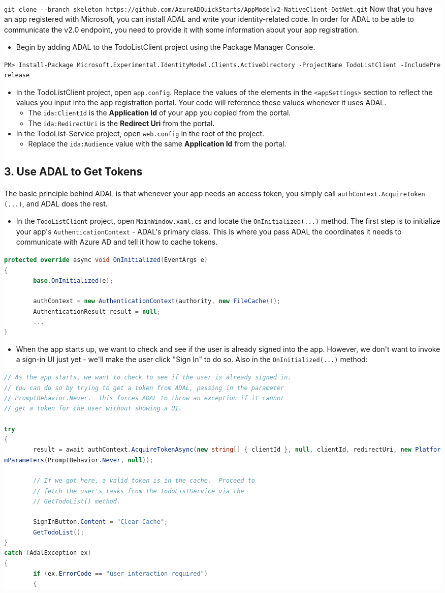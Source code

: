 ```git clone --branch skeleton https://github.com/AzureADQuickStarts/AppModelv2-NativeClient-DotNet.git```
Now that you have an app registered with Microsoft, you can install ADAL and write your identity-related code.  In order for ADAL to be able to communicate the v2.0 endpoint, you need to provide it with some information about your app registration.

-	Begin by adding ADAL to the TodoListClient project using the Package Manager Console.

```
PM> Install-Package Microsoft.Experimental.IdentityModel.Clients.ActiveDirectory -ProjectName TodoListClient -IncludePrerelease
```

-	In the TodoListClient project, open `app.config`.  Replace the values of the elements in the `<appSettings>` section to reflect the values you input into the app registration portal.  Your code will reference these values whenever it uses ADAL.
    -	The `ida:ClientId` is the **Application Id** of your app you copied from the portal.
    -	The `ida:RedirectUri` is the **Redirect Uri** from the portal.
- In the TodoList-Service project, open `web.config` in the root of the project.  
    - Replace the `ida:Audience` value with the same **Application Id** from the portal.

## 3. Use ADAL to Get Tokens
The basic principle behind ADAL is that whenever your app needs an access token, you simply call `authContext.AcquireToken(...)`, and ADAL does the rest.  

-	In the `TodoListClient` project, open `MainWindow.xaml.cs` and locate the `OnInitialized(...)` method.  The first step is to initialize your app's `AuthenticationContext` - ADAL's primary class.  This is where you pass ADAL the coordinates it needs to communicate with Azure AD and tell it how to cache tokens.

```C#
protected override async void OnInitialized(EventArgs e)
{
		base.OnInitialized(e);

		authContext = new AuthenticationContext(authority, new FileCache());
		AuthenticationResult result = null;
		...
}
```

- When the app starts up, we want to check and see if the user is already signed into the app.  However, we don't want to invoke a sign-in UI just yet - we'll make the user click "Sign In" to do so.  Also in the `OnInitialized(...)` method:

```C#
// As the app starts, we want to check to see if the user is already signed in.
// You can do so by trying to get a token from ADAL, passing in the parameter
// PromptBehavior.Never.  This forces ADAL to throw an exception if it cannot
// get a token for the user without showing a UI.

try
{
		result = await authContext.AcquireTokenAsync(new string[] { clientId }, null, clientId, redirectUri, new PlatformParameters(PromptBehavior.Never, null));

		// If we got here, a valid token is in the cache.  Proceed to
		// fetch the user's tasks from the TodoListService via the
		// GetTodoList() method.

		SignInButton.Content = "Clear Cache";
		GetTodoList();
}
catch (AdalException ex)
{
		if (ex.ErrorCode == "user_interaction_required")
		{
```